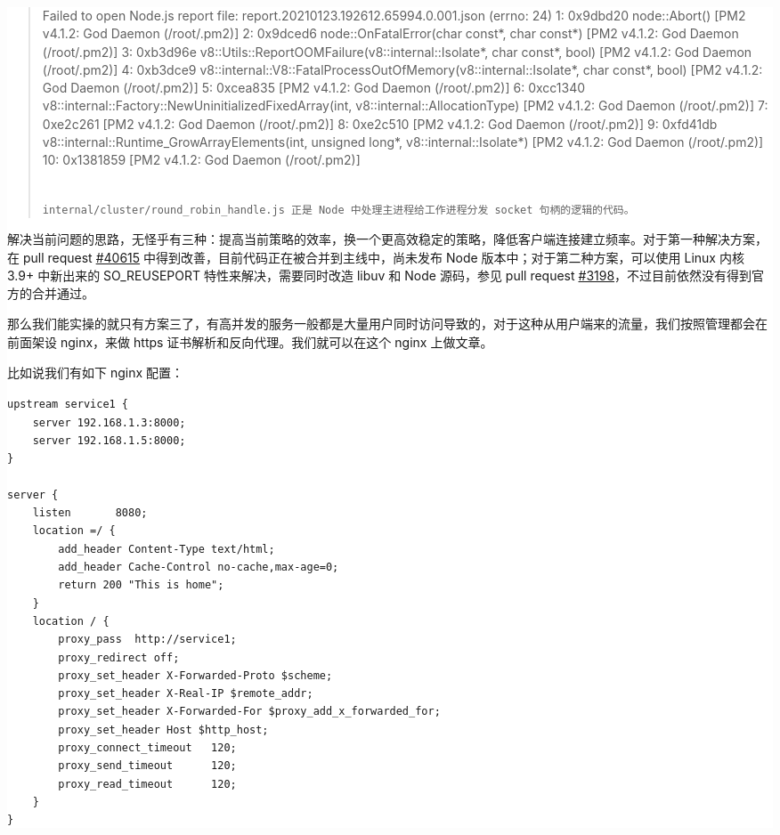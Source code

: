 > Failed to open Node.js report file: report.20210123.192612.65994.0.001.json (errno: 24)
>  1: 0x9dbd20 node::Abort() [PM2 v4.1.2: God Daemon (/root/.pm2)]
>  2: 0x9dced6 node::OnFatalError(char const*, char const*) [PM2 v4.1.2: God Daemon (/root/.pm2)]
>  3: 0xb3d96e v8::Utils::ReportOOMFailure(v8::internal::Isolate*, char const*, bool) [PM2 v4.1.2: God Daemon (/root/.pm2)]
>  4: 0xb3dce9 v8::internal::V8::FatalProcessOutOfMemory(v8::internal::Isolate*, char const*, bool) [PM2 v4.1.2: God Daemon (/root/.pm2)]
>  5: 0xcea835  [PM2 v4.1.2: God Daemon (/root/.pm2)]
>  6: 0xcc1340 v8::internal::Factory::NewUninitializedFixedArray(int, v8::internal::AllocationType) [PM2 v4.1.2: God Daemon (/root/.pm2)]
>  7: 0xe2c261  [PM2 v4.1.2: God Daemon (/root/.pm2)]
>  8: 0xe2c510  [PM2 v4.1.2: God Daemon (/root/.pm2)]
>  9: 0xfd41db v8::internal::Runtime_GrowArrayElements(int, unsigned long*, v8::internal::Isolate*) [PM2 v4.1.2: God Daemon (/root/.pm2)]
> 10: 0x1381859  [PM2 v4.1.2: God Daemon (/root/.pm2)]
> ```
>
> internal/cluster/round_robin_handle.js 正是 Node 中处理主进程给工作进程分发 socket 句柄的逻辑的代码。

解决当前问题的思路，无怪乎有三种：提高当前策略的效率，换一个更高效稳定的策略，降低客户端连接建立频率。对于第一种解决方案，在 pull request [#40615](https://github.com/nodejs/node/pull/40615) 中得到改善，目前代码正在被合并到主线中，尚未发布 Node 版本中；对于第二种方案，可以使用 Linux 内核 3.9+ 中新出来的 SO_REUSEPORT 特性来解决，需要同时改造 libuv 和 Node 源码，参见 pull request [#3198](https://github.com/libuv/libuv/pull/3198)，不过目前依然没有得到官方的合并通过。

那么我们能实操的就只有方案三了，有高并发的服务一般都是大量用户同时访问导致的，对于这种从用户端来的流量，我们按照管理都会在前面架设 nginx，来做 https 证书解析和反向代理。我们就可以在这个 nginx 上做文章。

比如说我们有如下 nginx 配置：

```nginx
upstream service1 {
    server 192.168.1.3:8000;
    server 192.168.1.5:8000;
}

server {
    listen       8080;
	location =/ {
        add_header Content-Type text/html;
		add_header Cache-Control no-cache,max-age=0;
		return 200 "This is home";
    }
    location / {
        proxy_pass  http://service1;
        proxy_redirect off;
        proxy_set_header X-Forwarded-Proto $scheme;
        proxy_set_header X-Real-IP $remote_addr;
        proxy_set_header X-Forwarded-For $proxy_add_x_forwarded_for;
        proxy_set_header Host $http_host;
        proxy_connect_timeout   120;
        proxy_send_timeout      120;
        proxy_read_timeout      120;
    }    
}
```
